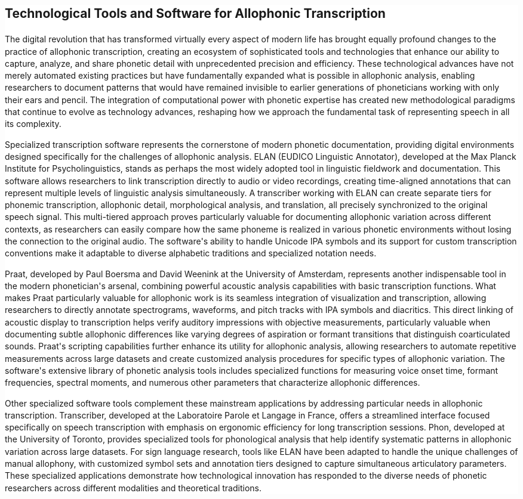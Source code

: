 ## Technological Tools and Software for Allophonic Transcription

The digital revolution that has transformed virtually every aspect of modern life has brought equally profound changes to the practice of allophonic transcription, creating an ecosystem of sophisticated tools and technologies that enhance our ability to capture, analyze, and share phonetic detail with unprecedented precision and efficiency. These technological advances have not merely automated existing practices but have fundamentally expanded what is possible in allophonic analysis, enabling researchers to document patterns that would have remained invisible to earlier generations of phoneticians working with only their ears and pencil. The integration of computational power with phonetic expertise has created new methodological paradigms that continue to evolve as technology advances, reshaping how we approach the fundamental task of representing speech in all its complexity.

Specialized transcription software represents the cornerstone of modern phonetic documentation, providing digital environments designed specifically for the challenges of allophonic analysis. ELAN (EUDICO Linguistic Annotator), developed at the Max Planck Institute for Psycholinguistics, stands as perhaps the most widely adopted tool in linguistic fieldwork and documentation. This software allows researchers to link transcription directly to audio or video recordings, creating time-aligned annotations that can represent multiple levels of linguistic analysis simultaneously. A transcriber working with ELAN can create separate tiers for phonemic transcription, allophonic detail, morphological analysis, and translation, all precisely synchronized to the original speech signal. This multi-tiered approach proves particularly valuable for documenting allophonic variation across different contexts, as researchers can easily compare how the same phoneme is realized in various phonetic environments without losing the connection to the original audio. The software's ability to handle Unicode IPA symbols and its support for custom transcription conventions make it adaptable to diverse alphabetic traditions and specialized notation needs.

Praat, developed by Paul Boersma and David Weenink at the University of Amsterdam, represents another indispensable tool in the modern phonetician's arsenal, combining powerful acoustic analysis capabilities with basic transcription functions. What makes Praat particularly valuable for allophonic work is its seamless integration of visualization and transcription, allowing researchers to directly annotate spectrograms, waveforms, and pitch tracks with IPA symbols and diacritics. This direct linking of acoustic display to transcription helps verify auditory impressions with objective measurements, particularly valuable when documenting subtle allophonic differences like varying degrees of aspiration or formant transitions that distinguish coarticulated sounds. Praat's scripting capabilities further enhance its utility for allophonic analysis, allowing researchers to automate repetitive measurements across large datasets and create customized analysis procedures for specific types of allophonic variation. The software's extensive library of phonetic analysis tools includes specialized functions for measuring voice onset time, formant frequencies, spectral moments, and numerous other parameters that characterize allophonic differences.

Other specialized software tools complement these mainstream applications by addressing particular needs in allophonic transcription. Transcriber, developed at the Laboratoire Parole et Langage in France, offers a streamlined interface focused specifically on speech transcription with emphasis on ergonomic efficiency for long transcription sessions. Phon, developed at the University of Toronto, provides specialized tools for phonological analysis that help identify systematic patterns in allophonic variation across large datasets. For sign language research, tools like ELAN have been adapted to handle the unique challenges of manual allophony, with customized symbol sets and annotation tiers designed to capture simultaneous articulatory parameters. These specialized applications demonstrate how technological innovation has responded to the diverse needs of phonetic researchers across different modalities and theoretical traditions.

